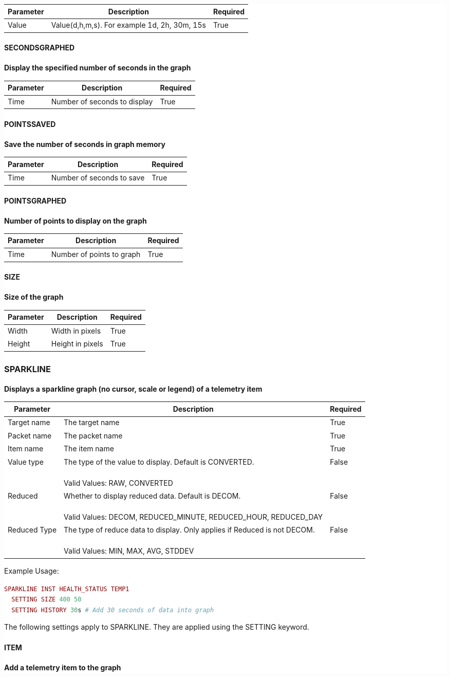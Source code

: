 | Parameter | Description | Required |
|-----------|-------------|----------|
| Value | Value(d,h,m,s). For example 1d, 2h, 30m, 15s | True |

#### SECONDSGRAPHED
**Display the specified number of seconds in the graph**

| Parameter | Description | Required |
|-----------|-------------|----------|
| Time | Number of seconds to display | True |

#### POINTSSAVED
**Save the number of seconds in graph memory**

| Parameter | Description | Required |
|-----------|-------------|----------|
| Time | Number of seconds to save | True |

#### POINTSGRAPHED
**Number of points to display on the graph**

| Parameter | Description | Required |
|-----------|-------------|----------|
| Time | Number of points to graph | True |

#### SIZE
**Size of the graph**

| Parameter | Description | Required |
|-----------|-------------|----------|
| Width | Width in pixels | True |
| Height | Height in pixels | True |

### SPARKLINE
**Displays a sparkline graph (no cursor, scale or legend) of a telemetry item**

| Parameter | Description | Required |
|-----------|-------------|----------|
| Target name | The target name | True |
| Packet name | The packet name | True |
| Item name | The item name | True |
| Value type | The type of the value to display. Default is CONVERTED.<br/><br/>Valid Values: <span class="values">RAW, CONVERTED</span> | False |
| Reduced | Whether to display reduced data. Default is DECOM.<br/><br/>Valid Values: <span class="values">DECOM, REDUCED_MINUTE, REDUCED_HOUR, REDUCED_DAY</span> | False |
| Reduced Type | The type of reduce data to display. Only applies if Reduced is not DECOM.<br/><br/>Valid Values: <span class="values">MIN, MAX, AVG, STDDEV</span> | False |

Example Usage:
```ruby
SPARKLINE INST HEALTH_STATUS TEMP1
  SETTING SIZE 400 50
  SETTING HISTORY 30s # Add 30 seconds of data into graph
```
The following settings apply to SPARKLINE. They are applied using the SETTING keyword.
#### ITEM
**Add a telemetry item to the graph**
